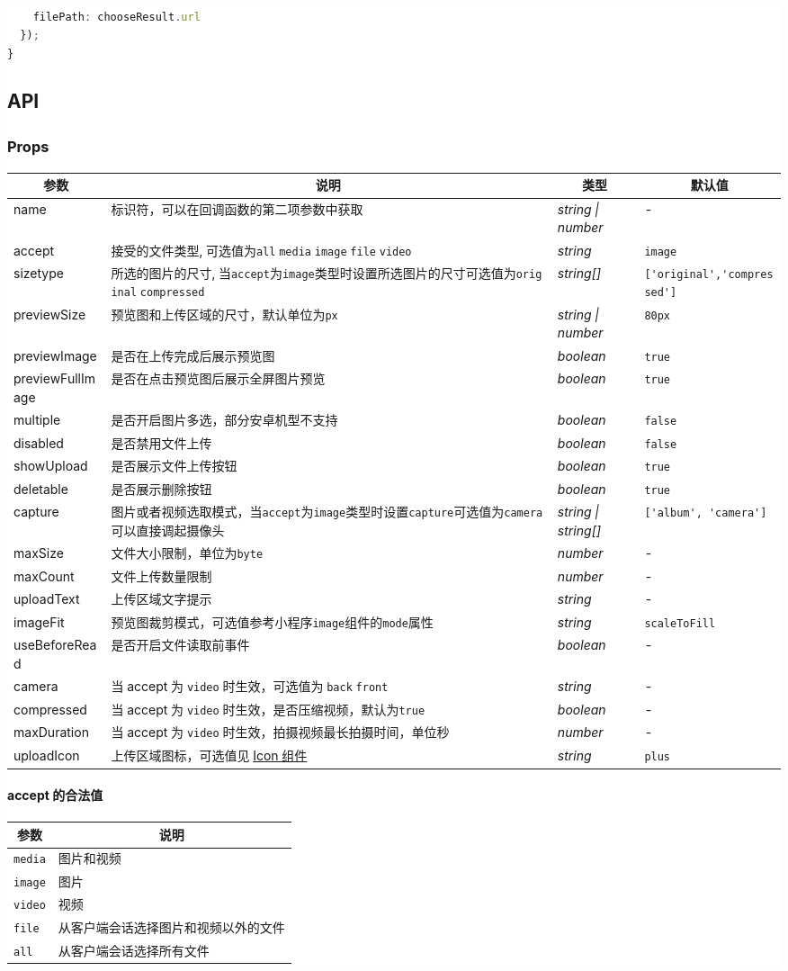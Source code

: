 ```js
    filePath: chooseResult.url
  });
}
```

## API

### Props

|  参数  | 说明 | 类型 | 默认值 |
| --- | --- | --- | --- |
|  name  | 标识符，可以在回调函数的第二项参数中获取 | _string \| number_ | - |
|  accept  | 接受的文件类型, 可选值为`all` `media` `image` `file` `video` | _string_ | `image` |
|  sizetype  | 所选的图片的尺寸, 当`accept`为`image`类型时设置所选图片的尺寸可选值为`original` `compressed` | _string[]_ | `['original','compressed']` |
|  previewSize  | 预览图和上传区域的尺寸，默认单位为`px` | _string \| number_ | `80px` |
|  previewImage  | 是否在上传完成后展示预览图 | _boolean_ | `true` |
|  previewFullImage  | 是否在点击预览图后展示全屏图片预览 | _boolean_ | `true` |
|  multiple  | 是否开启图片多选，部分安卓机型不支持 | _boolean_ | `false` |
|  disabled  | 是否禁用文件上传 | _boolean_ | `false` |
|  showUpload  | 是否展示文件上传按钮 | _boolean_ | `true` |
|  deletable  | 是否展示删除按钮 | _boolean_ | `true` |
|  capture  | 图片或者视频选取模式，当`accept`为`image`类型时设置`capture`可选值为`camera`可以直接调起摄像头 | _string \| string[]_ | `['album', 'camera']` |
|  maxSize  | 文件大小限制，单位为`byte` | _number_ | - |
|  maxCount  | 文件上传数量限制 | _number_ | - |
|  uploadText  | 上传区域文字提示 | _string_ | - |
|  imageFit  | 预览图裁剪模式，可选值参考小程序`image`组件的`mode`属性 | _string_ | `scaleToFill` |
|  useBeforeRead  | 是否开启文件读取前事件 | _boolean_ | - |
|  camera  | 当 accept 为 `video` 时生效，可选值为 `back` `front` | _string_ | - |
|  compressed  | 当 accept 为 `video` 时生效，是否压缩视频，默认为`true` | _boolean_ | - |
|  maxDuration  | 当 accept 为 `video` 时生效，拍摄视频最长拍摄时间，单位秒 | _number_ | - |
|  uploadIcon  | 上传区域图标，可选值见 [Icon 组件](#/icon) | _string_ | `plus` |

#### accept 的合法值

|  参数     | 说明                                 |
| ------- | ------------------------------------ |
|  `media`  | 图片和视频                           |
|  `image`  | 图片                                 |
|  `video`  | 视频                                 |
|  `file`   | 从客户端会话选择图片和视频以外的文件 |
|  `all`    | 从客户端会话选择所有文件             |
